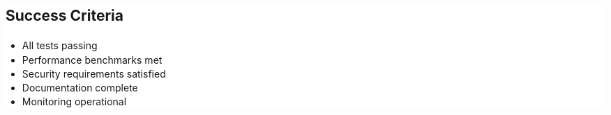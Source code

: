 ## Success Criteria
- All tests passing
- Performance benchmarks met
- Security requirements satisfied
- Documentation complete
- Monitoring operational


